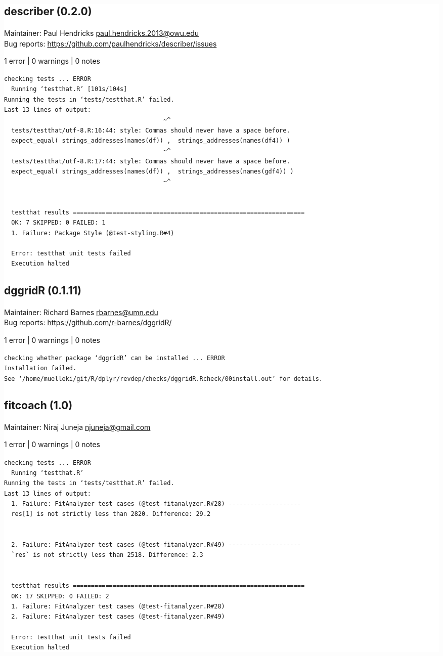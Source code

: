 ## describer (0.2.0)
Maintainer: Paul Hendricks <paul.hendricks.2013@owu.edu>  
Bug reports: https://github.com/paulhendricks/describer/issues

1 error  | 0 warnings | 0 notes

```
checking tests ... ERROR
  Running ‘testthat.R’ [101s/104s]
Running the tests in ‘tests/testthat.R’ failed.
Last 13 lines of output:
                                            ~^
  tests/testthat/utf-8.R:16:44: style: Commas should never have a space before.
  expect_equal( strings_addresses(names(df)) ,  strings_addresses(names(df4)) )
                                            ~^
  tests/testthat/utf-8.R:17:44: style: Commas should never have a space before.
  expect_equal( strings_addresses(names(df)) ,  strings_addresses(names(gdf4)) )
                                            ~^
  
  
  testthat results ================================================================
  OK: 7 SKIPPED: 0 FAILED: 1
  1. Failure: Package Style (@test-styling.R#4) 
  
  Error: testthat unit tests failed
  Execution halted
```

## dggridR (0.1.11)
Maintainer: Richard Barnes <rbarnes@umn.edu>  
Bug reports: https://github.com/r-barnes/dggridR/

1 error  | 0 warnings | 0 notes

```
checking whether package ‘dggridR’ can be installed ... ERROR
Installation failed.
See ‘/home/muelleki/git/R/dplyr/revdep/checks/dggridR.Rcheck/00install.out’ for details.
```

## fitcoach (1.0)
Maintainer: Niraj Juneja <njuneja@gmail.com>

1 error  | 0 warnings | 0 notes

```
checking tests ... ERROR
  Running ‘testthat.R’
Running the tests in ‘tests/testthat.R’ failed.
Last 13 lines of output:
  1. Failure: FitAnalyzer test cases (@test-fitanalyzer.R#28) --------------------
  res[1] is not strictly less than 2820. Difference: 29.2
  
  
  2. Failure: FitAnalyzer test cases (@test-fitanalyzer.R#49) --------------------
  `res` is not strictly less than 2518. Difference: 2.3
  
  
  testthat results ================================================================
  OK: 17 SKIPPED: 0 FAILED: 2
  1. Failure: FitAnalyzer test cases (@test-fitanalyzer.R#28) 
  2. Failure: FitAnalyzer test cases (@test-fitanalyzer.R#49) 
  
  Error: testthat unit tests failed
  Execution halted
```